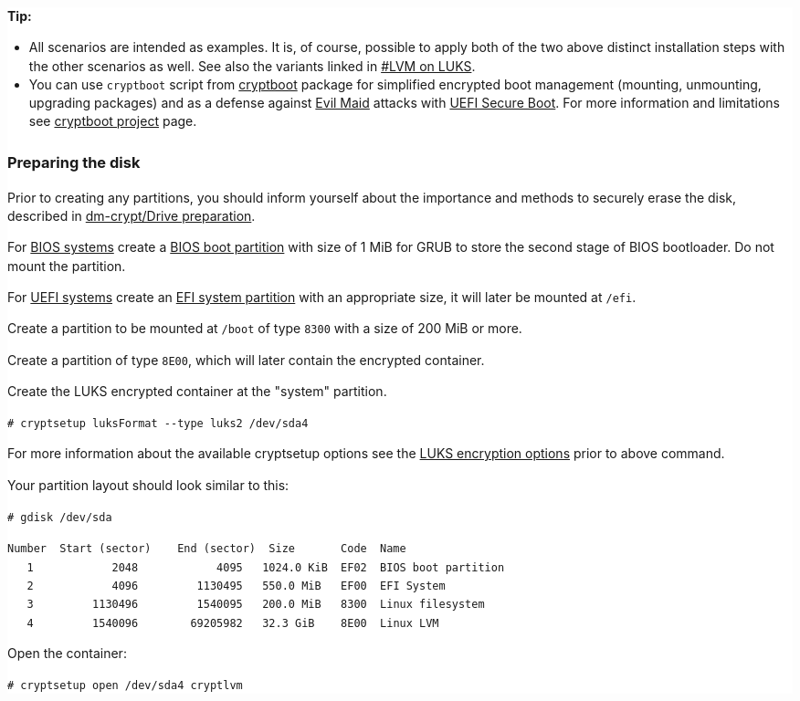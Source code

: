**Tip:**

*   All scenarios are intended as examples. It is, of course, possible to apply both of the two above distinct installation steps with the other scenarios as well. See also the variants linked in [#LVM on LUKS](#LVM_on_LUKS).
*   You can use `cryptboot` script from [cryptboot](https://aur.archlinux.org/packages/cryptboot/) package for simplified encrypted boot management (mounting, unmounting, upgrading packages) and as a defense against [Evil Maid](https://www.schneier.com/blog/archives/2009/10/evil_maid_attac.html) attacks with [UEFI Secure Boot](/index.php/Secure_Boot#Using_your_own_keys "Secure Boot"). For more information and limitations see [cryptboot project](https://github.com/xmikos/cryptboot) page.

### Preparing the disk

Prior to creating any partitions, you should inform yourself about the importance and methods to securely erase the disk, described in [dm-crypt/Drive preparation](/index.php/Dm-crypt/Drive_preparation "Dm-crypt/Drive preparation").

For [BIOS systems](/index.php/GRUB#BIOS_systems "GRUB") create a [BIOS boot partition](/index.php/BIOS_boot_partition "BIOS boot partition") with size of 1 MiB for GRUB to store the second stage of BIOS bootloader. Do not mount the partition.

For [UEFI systems](/index.php/GRUB#UEFI_systems "GRUB") create an [EFI system partition](/index.php/EFI_system_partition "EFI system partition") with an appropriate size, it will later be mounted at `/efi`.

Create a partition to be mounted at `/boot` of type `8300` with a size of 200 MiB or more.

Create a partition of type `8E00`, which will later contain the encrypted container.

Create the LUKS encrypted container at the "system" partition.

```
# cryptsetup luksFormat --type luks2 /dev/sda4

```

For more information about the available cryptsetup options see the [LUKS encryption options](/index.php/Dm-crypt/Device_encryption#Encryption_options_for_LUKS_mode "Dm-crypt/Device encryption") prior to above command.

Your partition layout should look similar to this:

 `# gdisk /dev/sda` 
```
Number  Start (sector)    End (sector)  Size       Code  Name
   1            2048            4095   1024.0 KiB  EF02  BIOS boot partition
   2            4096         1130495   550.0 MiB   EF00  EFI System
   3         1130496         1540095   200.0 MiB   8300  Linux filesystem
   4         1540096        69205982   32.3 GiB    8E00  Linux LVM

```

Open the container:

```
# cryptsetup open /dev/sda4 cryptlvm

```
